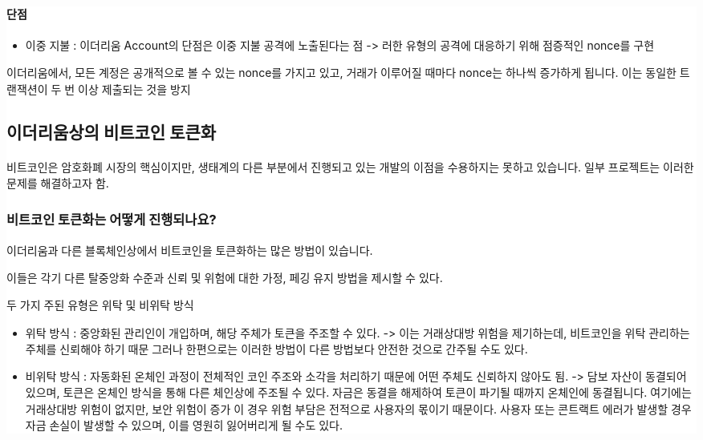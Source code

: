 #### 단점

- 이중 지불 
: 이더리움 Account의 단점은 이중 지불 공격에 노출된다는 점
-> 러한 유형의 공격에 대응하기 위해 점증적인 nonce를 구현

이더리움에서, 모든 계정은 공개적으로 볼 수 있는 nonce를 가지고 있고, 
거래가 이루어질 때마다 nonce는 하나씩 증가하게 됩니다. 이는 동일한 트랜잭션이 두 번 이상 제출되는 것을 방지

## 이더리움상의 비트코인 토큰화

비트코인은 암호화폐 시장의 핵심이지만, 생태계의 다른 부분에서 진행되고 있는 개발의 이점을 수용하지는 못하고 있습니다. 
일부 프로젝트는 이러한 문제를 해결하고자 함.

### 비트코인 토큰화는 어떻게 진행되나요?
이더리움과 다른 블록체인상에서 비트코인을 토큰화하는 많은 방법이 있습니다.

이들은 각기 다른 탈중앙화 수준과 신뢰 및 위험에 대한 가정, 페깅 유지 방법을 제시할 수 있다.

두 가지 주된 유형은 위탁 및 비위탁 방식

- 위탁 방식 : 중앙화된 관리인이 개입하며, 해당 주체가 토큰을 주조할 수 있다.
-> 이는 거래상대방 위험을 제기하는데, 비트코인을 위탁 관리하는 주체를 신뢰해야 하기 때문
그러나 한편으로는 이러한 방법이 다른 방법보다 안전한 것으로 간주될 수도 있다.

- 비위탁 방식 : 자동화된 온체인 과정이 전체적인 코인 주조와 소각을 처리하기 때문에 어떤 주체도 신뢰하지 않아도 됨.
-> 담보 자산이 동결되어 있으며, 토큰은 온체인 방식을 통해 다른 체인상에 주조될 수 있다.
자금은 동결을 해제하여 토큰이 파기될 때까지 온체인에 동결됩니다. 여기에는 거래상대방 위험이 없지만, 보안 위험이 증가
이 경우 위험 부담은 전적으로 사용자의 몫이기 때문이다.
사용자 또는 콘트랙트 에러가 발생할 경우 자금 손실이 발생할 수 있으며, 이를 영원히 잃어버리게 될 수도 있다.